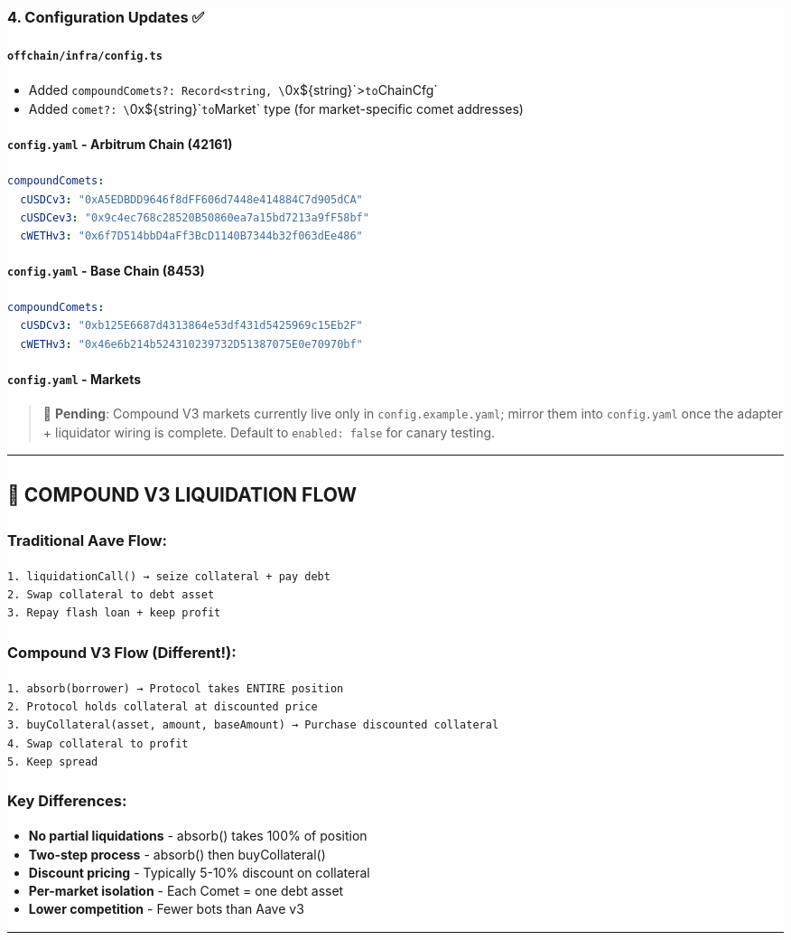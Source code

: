 ### 4. Configuration Updates ✅

#### `offchain/infra/config.ts`
- Added `compoundComets?: Record<string, \`0x${string}\`>` to `ChainCfg`
- Added `comet?: \`0x${string}\`` to `Market` type (for market-specific comet addresses)

#### `config.yaml` - Arbitrum Chain (42161)
```yaml
compoundComets:
  cUSDCv3: "0xA5EDBDD9646f8dFF606d7448e414884C7d905dCA"
  cUSDCev3: "0x9c4ec768c28520B50860ea7a15bd7213a9fF58bf"
  cWETHv3: "0x6f7D514bbD4aFf3BcD1140B7344b32f063dEe486"
```

#### `config.yaml` - Base Chain (8453)
```yaml
compoundComets:
  cUSDCv3: "0xb125E6687d4313864e53df431d5425969c15Eb2F"
  cWETHv3: "0x46e6b214b524310239732D51387075E0e70970bf"
```

#### `config.yaml` - Markets
> 📌 **Pending**: Compound V3 markets currently live only in `config.example.yaml`; mirror them into `config.yaml` once the adapter + liquidator wiring is complete. Default to `enabled: false` for canary testing.

---

## 🔄 **COMPOUND V3 LIQUIDATION FLOW**

### Traditional Aave Flow:
```
1. liquidationCall() → seize collateral + pay debt
2. Swap collateral to debt asset
3. Repay flash loan + keep profit
```

### Compound V3 Flow (Different!):
```
1. absorb(borrower) → Protocol takes ENTIRE position
2. Protocol holds collateral at discounted price
3. buyCollateral(asset, amount, baseAmount) → Purchase discounted collateral
4. Swap collateral to profit
5. Keep spread
```

### Key Differences:
- **No partial liquidations** - absorb() takes 100% of position
- **Two-step process** - absorb() then buyCollateral()
- **Discount pricing** - Typically 5-10% discount on collateral
- **Per-market isolation** - Each Comet = one debt asset
- **Lower competition** - Fewer bots than Aave v3

---